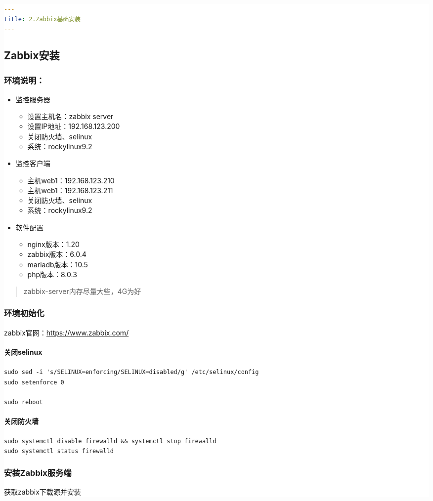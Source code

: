 ```yaml
---
title: 2.Zabbix基础安装
---
```

## Zabbix安装

### 环境说明：

* 监控服务器

  * 设置主机名：zabbix server
  * 设置IP地址：192.168.123.200
  * 关闭防火墙、selinux
  * 系统：rockylinux9.2
* 监控客户端

  * 主机web1：192.168.123.210
  * 主机web1：192.168.123.211
  * 关闭防火墙、selinux
  * 系统：rockylinux9.2
* 软件配置

  * nginx版本：1.20
  * zabbix版本：6.0.4
  * mariadb版本：10.5
  * php版本：8.0.3

> zabbix-server内存尽量大些，4G为好

### 环境初始化

zabbix官网：https://www.zabbix.com/

#### 关闭selinux

```
sudo sed -i 's/SELINUX=enforcing/SELINUX=disabled/g' /etc/selinux/config
sudo setenforce 0

sudo reboot
```

#### 关闭防火墙

```
sudo systemctl disable firewalld && systemctl stop firewalld
sudo systemctl status firewalld
```

### 安装Zabbix服务端

获取zabbix下载源并安装
